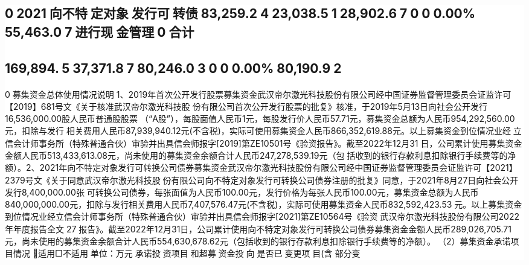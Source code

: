 0
2021
向不特
定对象
发行可
转债
83,259.2
4
23,038.5
1
28,902.6
7
0
0
0.00%
55,463.0
7
进行现
金管理
0
合计
--
169,894.
5
37,371.8
7
80,246.0
3
0
0
0.00%
80,190.9
2
--
0
募集资金总体使用情况说明
1、2019年首次公开发行股票募集资金武汉帝尔激光科技股份有限公司经中国证券监督管理委员会证监许可【2019】681号文《关于核准武汉帝尔激光科技股
份有限公司首次公开发行股票的批复》核准，于2019年5月13日向社会公开发行16,536,000.00股人民币普通股股票
（“A股”），每股面值人民币1元，每股发行价人民币57.71元，募集资金总额为人民币954,292,560.00元，扣除与发行
相关费用人民币87,939,940.12元(不含税)，实际可使用募集资金人民币866,352,619.88元。以上募集资金到位情况业经
立信会计师事务所（特殊普通合伙）审验并出具信会师报字[2019]第ZE10501号《验资报告》。截至2022年12月31
日，公司累计使用募集资金金额人民币513,433,613.08元，尚未使用的募集资金余额合计人民币247,278,539.19元（包
括收到的银行存款利息扣除银行手续费等的净额）。2、2021年向不特定对象发行可转换公司债券募集资金武汉帝尔激光科技股份有限公司经中国证券监督管理委员会证监许可【2021】2379号文《关于同意武汉帝尔激光科技股
份有限公司向不特定对象发行可转换公司债券注册的批复》同意，于2021年8月27日向社会公开发行8,400,000.00张
可转换公司债券，每张面值为人民币100.00元，发行价格为每张人民币100.00元，募集资金总额为人民币
840,000,000.00元，扣除与发行相关费用人民币7,407,576.47元(不含税)，实际可使用募集资金人民币832,592,423.53
元。以上募集资金到位情况业经立信会计师事务所（特殊普通合伙）审验并出具信会师报字[2021]第ZE10564号《验资
武汉帝尔激光科技股份有限公司2022年年度报告全文
27
报告》。截至2022年12月31日，公司累计使用向不特定对象发行可转换公司债券募集资金金额人民币289,026,705.71
元，尚未使用的募集资金余额合计人民币554,630,678.62元（包括收到的银行存款利息扣除银行手续费等的净额）。
（2）募集资金承诺项目情况
适用□不适用
单位：万元
承诺投
资项目
和超募
资金投
向
是否已
变更项
目(含
部分变